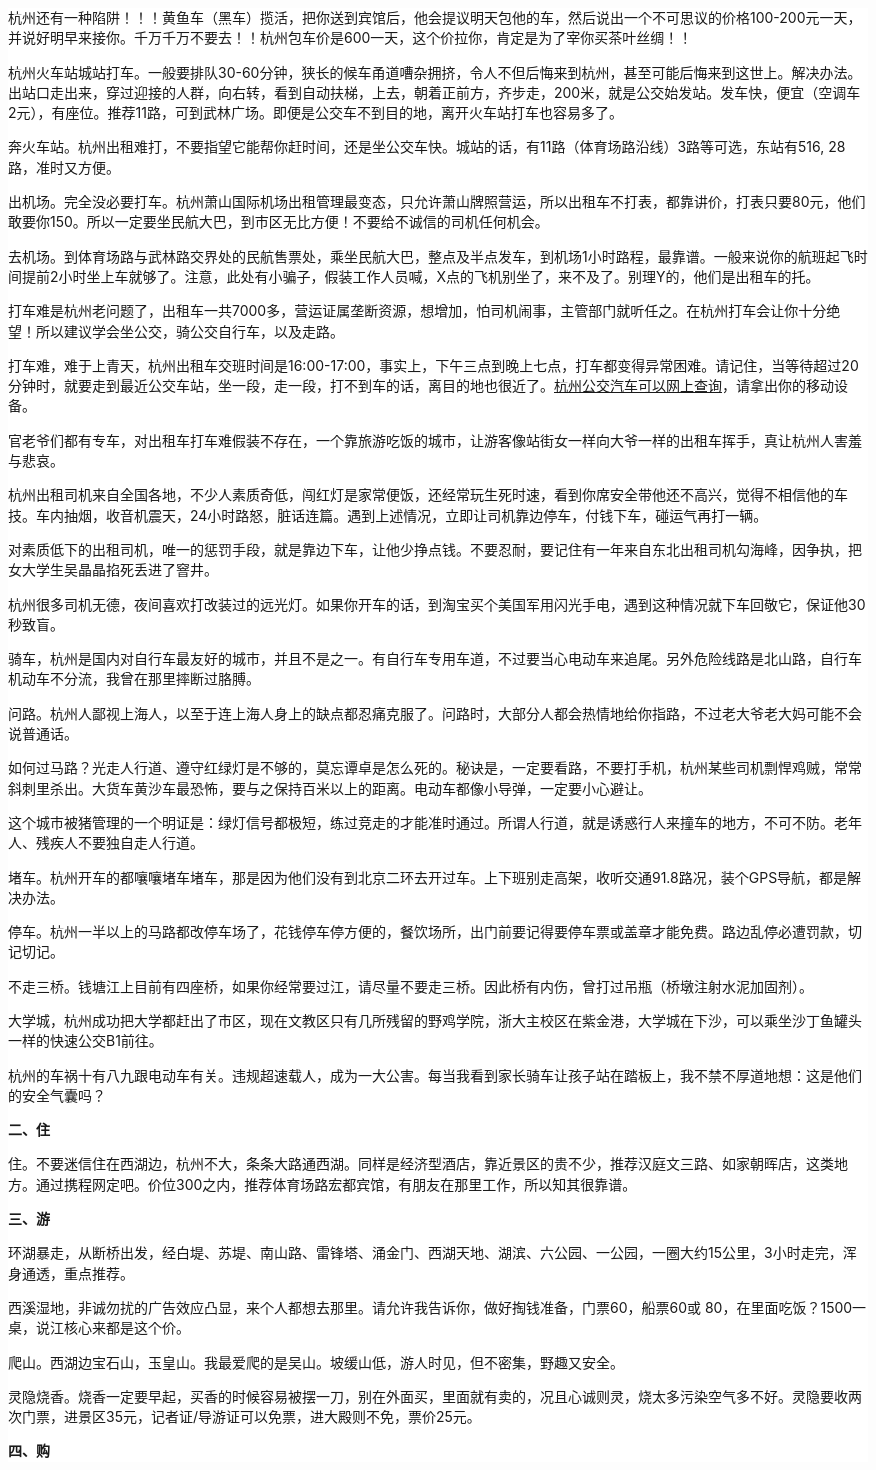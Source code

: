 杭州还有一种陷阱！！！黄鱼车（黑车）揽活，把你送到宾馆后，他会提议明天包他的车，然后说出一个不可思议的价格100-200元一天，并说好明早来接你。千万千万不要去！！杭州包车价是600一天，这个价拉你，肯定是为了宰你买茶叶丝绸！！

杭州火车站城站打车。一般要排队30-60分钟，狭长的候车甬道嘈杂拥挤，令人不但后悔来到杭州，甚至可能后悔来到这世上。解决办法。出站口走出来，穿过迎接的人群，向右转，看到自动扶梯，上去，朝着正前方，齐步走，200米，就是公交始发站。发车快，便宜（空调车2元），有座位。推荐11路，可到武林广场。即便是公交车不到目的地，离开火车站打车也容易多了。

奔火车站。杭州出租难打，不要指望它能帮你赶时间，还是坐公交车快。城站的话，有11路（体育场路沿线）3路等可选，东站有516, 28路，准时又方便。

出机场。完全没必要打车。杭州萧山国际机场出租管理最变态，只允许萧山牌照营运，所以出租车不打表，都靠讲价，打表只要80元，他们敢要你150。所以一定要坐民航大巴，到市区无比方便！不要给不诚信的司机任何机会。

去机场。到体育场路与武林路交界处的民航售票处，乘坐民航大巴，整点及半点发车，到机场1小时路程，最靠谱。一般来说你的航班起飞时间提前2小时坐上车就够了。注意，此处有小骗子，假装工作人员喊，X点的飞机别坐了，来不及了。别理Y的，他们是出租车的托。 

打车难是杭州老问题了，出租车一共7000多，营运证属垄断资源，想增加，怕司机闹事，主管部门就听任之。在杭州打车会让你十分绝望！所以建议学会坐公交，骑公交自行车，以及走路。

打车难，难于上青天，杭州出租车交班时间是16:00-17:00，事实上，下午三点到晚上七点，打车都变得异常困难。请记住，当等待超过20分钟时，就要走到最近公交车站，坐一段，走一段，打不到车的话，离目的地也很近了。[杭州公交汽车可以网上查询](http://hot.dahangzhou.com/top/hzgj/)，请拿出你的移动设备。

官老爷们都有专车，对出租车打车难假装不存在，一个靠旅游吃饭的城市，让游客像站街女一样向大爷一样的出租车挥手，真让杭州人害羞与悲哀。

杭州出租司机来自全国各地，不少人素质奇低，闯红灯是家常便饭，还经常玩生死时速，看到你席安全带他还不高兴，觉得不相信他的车技。车内抽烟，收音机震天，24小时路怒，脏话连篇。遇到上述情况，立即让司机靠边停车，付钱下车，碰运气再打一辆。

对素质低下的出租司机，唯一的惩罚手段，就是靠边下车，让他少挣点钱。不要忍耐，要记住有一年来自东北出租司机勾海峰，因争执，把女大学生吴晶晶掐死丢进了窨井。

杭州很多司机无德，夜间喜欢打改装过的远光灯。如果你开车的话，到淘宝买个美国军用闪光手电，遇到这种情况就下车回敬它，保证他30秒致盲。

骑车，杭州是国内对自行车最友好的城市，并且不是之一。有自行车专用车道，不过要当心电动车来追尾。另外危险线路是北山路，自行车机动车不分流，我曾在那里摔断过胳膊。

问路。杭州人鄙视上海人，以至于连上海人身上的缺点都忍痛克服了。问路时，大部分人都会热情地给你指路，不过老大爷老大妈可能不会说普通话。

如何过马路？光走人行道、遵守红绿灯是不够的，莫忘谭卓是怎么死的。秘诀是，一定要看路，不要打手机，杭州某些司机剽悍鸡贼，常常斜刺里杀出。大货车黄沙车最恐怖，要与之保持百米以上的距离。电动车都像小导弹，一定要小心避让。 

这个城市被猪管理的一个明证是：绿灯信号都极短，练过竞走的才能准时通过。所谓人行道，就是诱惑行人来撞车的地方，不可不防。老年人、残疾人不要独自走人行道。

堵车。杭州开车的都嚷嚷堵车堵车，那是因为他们没有到北京二环去开过车。上下班别走高架，收听交通91.8路况，装个GPS导航，都是解决办法。

停车。杭州一半以上的马路都改停车场了，花钱停车停方便的，餐饮场所，出门前要记得要停车票或盖章才能免费。路边乱停必遭罚款，切记切记。

不走三桥。钱塘江上目前有四座桥，如果你经常要过江，请尽量不要走三桥。因此桥有内伤，曾打过吊瓶（桥墩注射水泥加固剂）。

大学城，杭州成功把大学都赶出了市区，现在文教区只有几所残留的野鸡学院，浙大主校区在紫金港，大学城在下沙，可以乘坐沙丁鱼罐头一样的快速公交B1前往。 

杭州的车祸十有八九跟电动车有关。违规超速载人，成为一大公害。每当我看到家长骑车让孩子站在踏板上，我不禁不厚道地想：这是他们的安全气囊吗？

**二、住**

住。不要迷信住在西湖边，杭州不大，条条大路通西湖。同样是经济型酒店，靠近景区的贵不少，推荐汉庭文三路、如家朝晖店，这类地方。通过携程网定吧。价位300之内，推荐体育场路宏都宾馆，有朋友在那里工作，所以知其很靠谱。

**三、游**

环湖暴走，从断桥出发，经白堤、苏堤、南山路、雷锋塔、涌金门、西湖天地、湖滨、六公园、一公园，一圈大约15公里，3小时走完，浑身通透，重点推荐。

西溪湿地，非诚勿扰的广告效应凸显，来个人都想去那里。请允许我告诉你，做好掏钱准备，门票60，船票60或 80，在里面吃饭？1500一桌，说江核心来都是这个价。

爬山。西湖边宝石山，玉皇山。我最爱爬的是吴山。坡缓山低，游人时见，但不密集，野趣又安全。

灵隐烧香。烧香一定要早起，买香的时候容易被摆一刀，别在外面买，里面就有卖的，况且心诚则灵，烧太多污染空气多不好。灵隐要收两次门票，进景区35元，记者证/导游证可以免票，进大殿则不免，票价25元。

**四、购**
